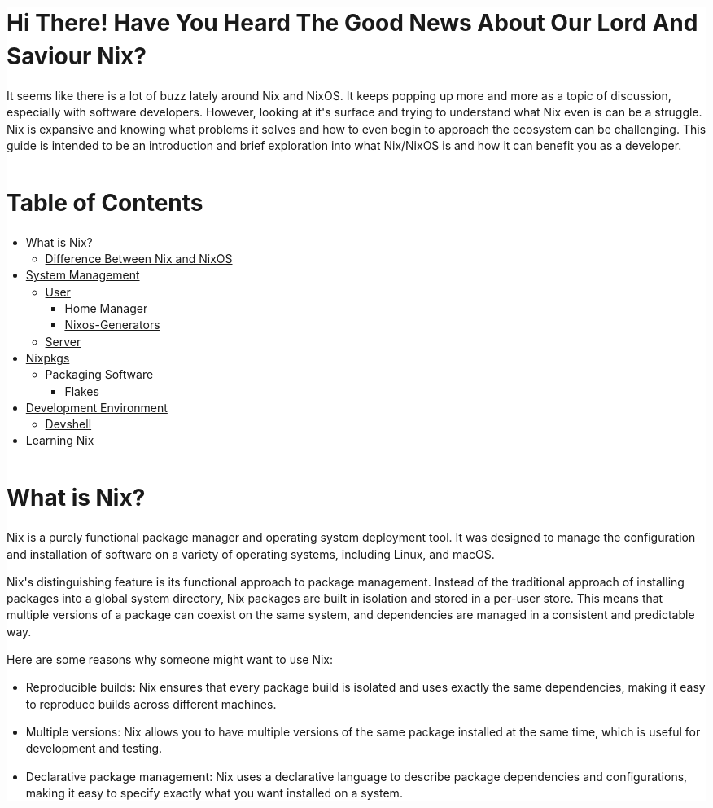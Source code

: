 # Hi There! Have You Heard The Good News About Our Lord And Saviour Nix?

It seems like there is a lot of buzz lately around Nix and NixOS. It keeps
popping up more and more as a topic of discussion, especially with software
developers. However, looking at it's surface and trying to understand what Nix
even is can be a struggle. Nix is expansive and knowing what problems it solves
and how to even begin to approach the ecosystem can be challenging. This guide
is intended to be an introduction and brief exploration into what Nix/NixOS is
and how it can benefit you as a developer.


# Table of Contents
* [What is Nix?](#what-is-nix)
    * [Difference Between Nix and NixOS](#difference-between-nix-and-nixos)
* [System Management](#system-management)
    * [User](#user)
        - [Home Manager](#home-manager)
        - [Nixos-Generators](#nixos-generators)
    * [Server](#server)
* [Nixpkgs](#nixpkgs)
    * [Packaging Software](#packaging-software)
        - [Flakes](#flakes)
* [Development Environment](#development-environment)
    * [Devshell](#devshell)
* [Learning Nix](#learning-nix)


# What is Nix?

Nix is a purely functional package manager and operating system deployment
tool. It was designed to manage the configuration and installation of software
on a variety of operating systems, including Linux, and macOS.

Nix's distinguishing feature is its functional approach to package management.
Instead of the traditional approach of installing packages into a global system
directory, Nix packages are built in isolation and stored in a per-user store.
This means that multiple versions of a package can coexist on the same system,
and dependencies are managed in a consistent and predictable way.

Here are some reasons why someone might want to use Nix:

- Reproducible builds: Nix ensures that every package build is isolated and
uses exactly the same dependencies, making it easy to reproduce builds
across different machines.

- Multiple versions: Nix allows you to have multiple versions of the same
package installed at the same time, which is useful for development and
testing.

- Declarative package management: Nix uses a declarative language to
describe package dependencies and configurations, making it easy to
specify exactly what you want installed on a system.
